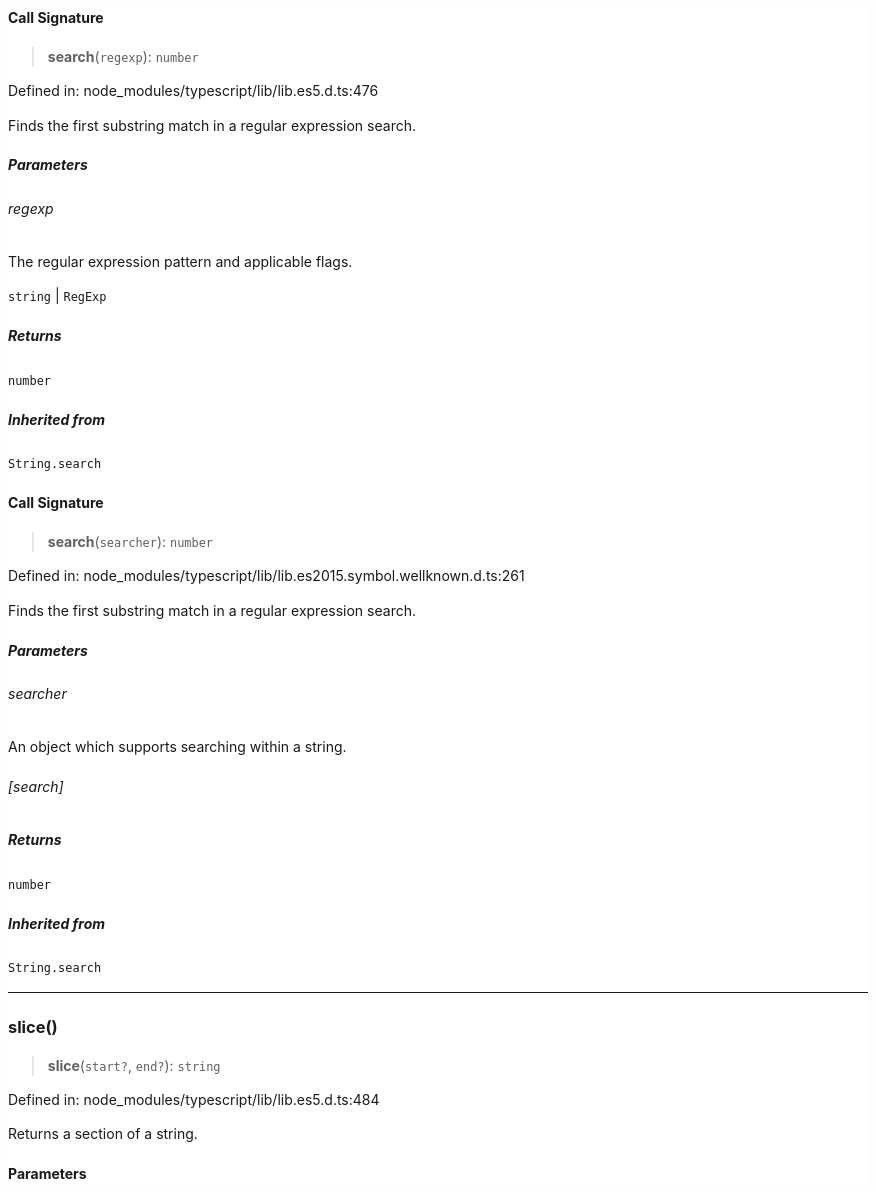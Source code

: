 #### Call Signature

> **search**(`regexp`): `number`

Defined in: node\_modules/typescript/lib/lib.es5.d.ts:476

Finds the first substring match in a regular expression search.

##### Parameters

###### regexp

The regular expression pattern and applicable flags.

`string` | `RegExp`

##### Returns

`number`

##### Inherited from

`String.search`

#### Call Signature

> **search**(`searcher`): `number`

Defined in: node\_modules/typescript/lib/lib.es2015.symbol.wellknown.d.ts:261

Finds the first substring match in a regular expression search.

##### Parameters

###### searcher

An object which supports searching within a string.

###### [search]

##### Returns

`number`

##### Inherited from

`String.search`

***

### slice()

> **slice**(`start?`, `end?`): `string`

Defined in: node\_modules/typescript/lib/lib.es5.d.ts:484

Returns a section of a string.

#### Parameters
